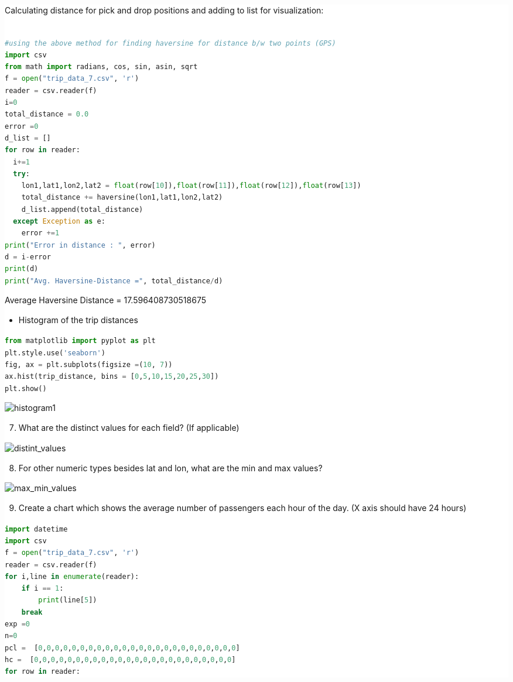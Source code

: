 Calculating distance for pick and drop positions and adding to list for visualization: 

```python

#using the above method for finding haversine for distance b/w two points (GPS)
import csv
from math import radians, cos, sin, asin, sqrt
f = open("trip_data_7.csv", 'r')
reader = csv.reader(f)
i=0
total_distance = 0.0
error =0
d_list = []
for row in reader:
  i+=1
  try:
    lon1,lat1,lon2,lat2 = float(row[10]),float(row[11]),float(row[12]),float(row[13])
    total_distance += haversine(lon1,lat1,lon2,lat2)
    d_list.append(total_distance)
  except Exception as e:
    error +=1
print("Error in distance : ", error)
d = i-error
print(d)
print("Avg. Haversine-Distance =", total_distance/d)

```
Average Haversine Distance = 17.596408730518675

- Histogram of the trip distances

```python
from matplotlib import pyplot as plt
plt.style.use('seaborn')
fig, ax = plt.subplots(figsize =(10, 7))
ax.hist(trip_distance, bins = [0,5,10,15,20,25,30])
plt.show()

```

![histogram1](/images/image3.png)

7. What are the distinct values for each field? (If applicable)

![distint_values](/images/image4.png)


8. For other numeric types besides lat and lon, what are the min and max values?

![max_min_values](/images/image5.png)

9. Create a chart which shows the average number of passengers each hour of the day. (X axis should have 24 hours)

```python
import datetime
import csv
f = open("trip_data_7.csv", 'r')
reader = csv.reader(f)
for i,line in enumerate(reader):
    if i == 1:
        print(line[5])
    break
exp =0
n=0
pcl =  [0,0,0,0,0,0,0,0,0,0,0,0,0,0,0,0,0,0,0,0,0,0,0,0]
hc =  [0,0,0,0,0,0,0,0,0,0,0,0,0,0,0,0,0,0,0,0,0,0,0,0]
for row in reader:
```
